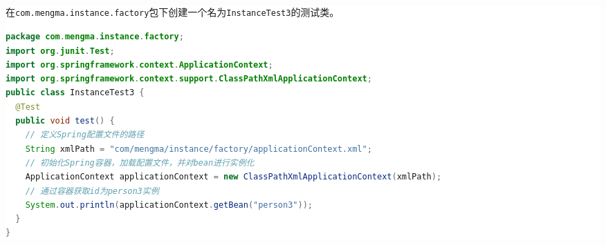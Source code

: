 在`com.mengma.instance.factory`包下创建一个名为`InstanceTest3`的测试类。
```java
package com.mengma.instance.factory;
import org.junit.Test;
import org.springframework.context.ApplicationContext;
import org.springframework.context.support.ClassPathXmlApplicationContext;
public class InstanceTest3 {
  @Test
  public void test() {
    // 定义Spring配置文件的路径
    String xmlPath = "com/mengma/instance/factory/applicationContext.xml";
    // 初始化Spring容器，加载配置文件，并对bean进行实例化
    ApplicationContext applicationContext = new ClassPathXmlApplicationContext(xmlPath);
    // 通过容器获取id为person3实例
    System.out.println(applicationContext.getBean("person3"));
  }
}
```
